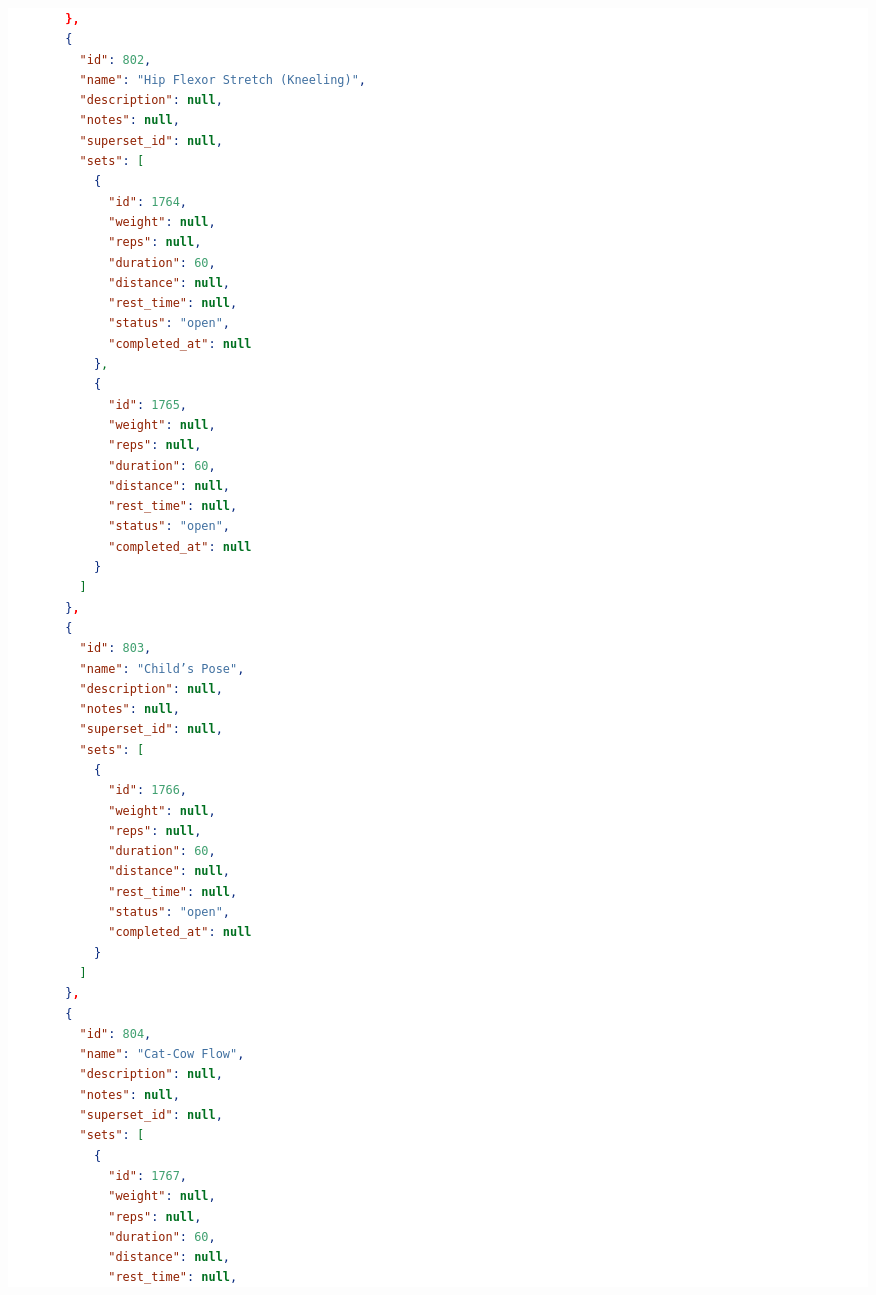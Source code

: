 ```json
        },
        {
          "id": 802,
          "name": "Hip Flexor Stretch (Kneeling)",
          "description": null,
          "notes": null,
          "superset_id": null,
          "sets": [
            {
              "id": 1764,
              "weight": null,
              "reps": null,
              "duration": 60,
              "distance": null,
              "rest_time": null,
              "status": "open",
              "completed_at": null
            },
            {
              "id": 1765,
              "weight": null,
              "reps": null,
              "duration": 60,
              "distance": null,
              "rest_time": null,
              "status": "open",
              "completed_at": null
            }
          ]
        },
        {
          "id": 803,
          "name": "Child’s Pose",
          "description": null,
          "notes": null,
          "superset_id": null,
          "sets": [
            {
              "id": 1766,
              "weight": null,
              "reps": null,
              "duration": 60,
              "distance": null,
              "rest_time": null,
              "status": "open",
              "completed_at": null
            }
          ]
        },
        {
          "id": 804,
          "name": "Cat-Cow Flow",
          "description": null,
          "notes": null,
          "superset_id": null,
          "sets": [
            {
              "id": 1767,
              "weight": null,
              "reps": null,
              "duration": 60,
              "distance": null,
              "rest_time": null,
```